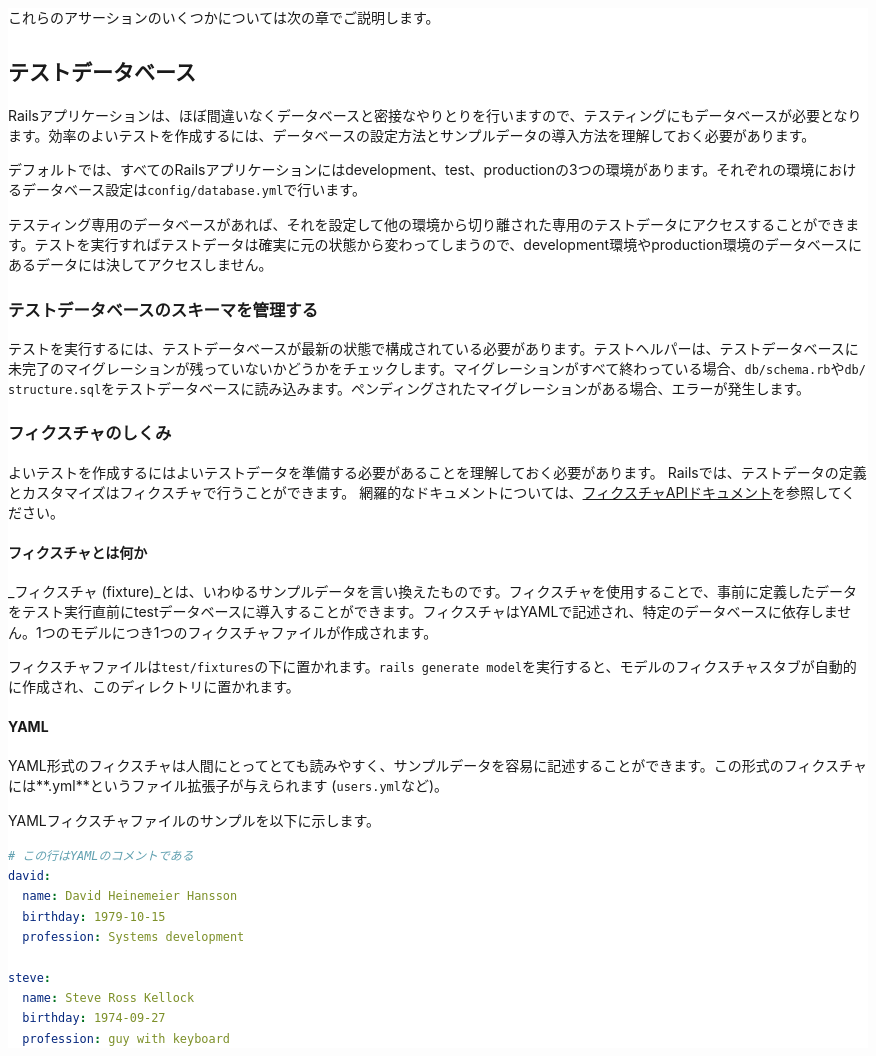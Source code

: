 これらのアサーションのいくつかについては次の章でご説明します。




テストデータベース
-----------------------

Railsアプリケーションは、ほぼ間違いなくデータベースと密接なやりとりを行いますので、テスティングにもデータベースが必要となります。効率のよいテストを作成するには、データベースの設定方法とサンプルデータの導入方法を理解しておく必要があります。

デフォルトでは、すべてのRailsアプリケーションにはdevelopment、test、productionの3つの環境があります。それぞれの環境におけるデータベース設定は`config/database.yml`で行います。


テスティング専用のデータベースがあれば、それを設定して他の環境から切り離された専用のテストデータにアクセスすることができます。テストを実行すればテストデータは確実に元の状態から変わってしまうので、development環境やproduction環境のデータベースにあるデータには決してアクセスしません。

### テストデータベースのスキーマを管理する


テストを実行するには、テストデータベースが最新の状態で構成されている必要があります。テストヘルパーは、テストデータベースに未完了のマイグレーションが残っていないかどうかをチェックします。マイグレーションがすべて終わっている場合、`db/schema.rb`や`db/structure.sql`をテストデータベースに読み込みます。ペンディングされたマイグレーションがある場合、エラーが発生します。



### フィクスチャのしくみ

よいテストを作成するにはよいテストデータを準備する必要があることを理解しておく必要があります。
Railsでは、テストデータの定義とカスタマイズはフィクスチャで行うことができます。
網羅的なドキュメントについては、[フィクスチャAPIドキュメント](http://api.rubyonrails.org/classes/ActiveRecord/FixtureSet.html)を参照してください。

#### フィクスチャとは何か

_フィクスチャ (fixture)_とは、いわゆるサンプルデータを言い換えたものです。フィクスチャを使用することで、事前に定義したデータをテスト実行直前にtestデータベースに導入することができます。フィクスチャはYAMLで記述され、特定のデータベースに依存しません。1つのモデルにつき1つのフィクスチャファイルが作成されます。




フィクスチャファイルは`test/fixtures`の下に置かれます。`rails generate model`を実行すると、モデルのフィクスチャスタブが自動的に作成され、このディレクトリに置かれます。

#### YAML

YAML形式のフィクスチャは人間にとってとても読みやすく、サンプルデータを容易に記述することができます。この形式のフィクスチャには**.yml**というファイル拡張子が与えられます (`users.yml`など)。

YAMLフィクスチャファイルのサンプルを以下に示します。

```yaml
# この行はYAMLのコメントである
david:
  name: David Heinemeier Hansson
  birthday: 1979-10-15
  profession: Systems development

steve:
  name: Steve Ross Kellock
  birthday: 1974-09-27
  profession: guy with keyboard
```
